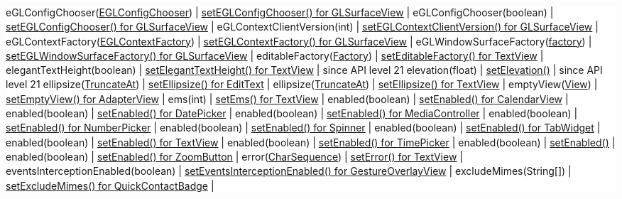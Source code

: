 eGLConfigChooser([EGLConfigChooser](http://developer.android.com/reference/android/opengl/GLSurfaceView.EGLConfigChooser.html)) | [setEGLConfigChooser() for GLSurfaceView](http://developer.android.com/reference/android/opengl/GLSurfaceView.html#setEGLConfigChooser(android.opengl.GLSurfaceView.EGLConfigChooser)) | 
eGLConfigChooser(boolean) | [setEGLConfigChooser() for GLSurfaceView](http://developer.android.com/reference/android/opengl/GLSurfaceView.html#setEGLConfigChooser(boolean)) | 
eGLContextClientVersion(int) | [setEGLContextClientVersion() for GLSurfaceView](http://developer.android.com/reference/android/opengl/GLSurfaceView.html#setEGLContextClientVersion(int)) | 
eGLContextFactory([EGLContextFactory](http://developer.android.com/reference/android/opengl/GLSurfaceView.EGLContextFactory.html)) | [setEGLContextFactory() for GLSurfaceView](http://developer.android.com/reference/android/opengl/GLSurfaceView.html#setEGLContextFactory(android.opengl.GLSurfaceView.EGLContextFactory)) | 
eGLWindowSurfaceFactory([factory](http://developer.android.com/reference/android/opengl/GLSurfaceView.EGLWindowSurfaceFactory.html)) | [setEGLWindowSurfaceFactory() for GLSurfaceView](http://developer.android.com/reference/android/opengl/GLSurfaceView.html#setEGLWindowSurfaceFactory(android.opengl.GLSurfaceView.EGLWindowSurfaceFactory)) | 
editableFactory([Factory](http://developer.android.com/reference/android/text/Editable.Factory.html)) | [setEditableFactory() for TextView](http://developer.android.com/reference/android/widget/TextView.html#setEditableFactory(android.text.Editable.Factory)) | 
elegantTextHeight(boolean) | [setElegantTextHeight() for TextView](http://developer.android.com/reference/android/widget/TextView.html#setElegantTextHeight(boolean)) | since API level 21
elevation(float) | [setElevation()](http://developer.android.com/reference/android/view/View.html#setElevation(float)) | since API level 21
ellipsize([TruncateAt](http://developer.android.com/reference/android/text/TextUtils.TruncateAt.html)) | [setEllipsize() for EditText](http://developer.android.com/reference/android/widget/EditText.html#setEllipsize(android.text.TextUtils.TruncateAt)) | 
ellipsize([TruncateAt](http://developer.android.com/reference/android/text/TextUtils.TruncateAt.html)) | [setEllipsize() for TextView](http://developer.android.com/reference/android/widget/TextView.html#setEllipsize(android.text.TextUtils.TruncateAt)) | 
emptyView([View](http://developer.android.com/reference/android/view/View.html)) | [setEmptyView() for AdapterView](http://developer.android.com/reference/android/widget/AdapterView.html#setEmptyView(android.view.View)) | 
ems(int) | [setEms() for TextView](http://developer.android.com/reference/android/widget/TextView.html#setEms(int)) | 
enabled(boolean) | [setEnabled() for CalendarView](http://developer.android.com/reference/android/widget/CalendarView.html#setEnabled(boolean)) | 
enabled(boolean) | [setEnabled() for DatePicker](http://developer.android.com/reference/android/widget/DatePicker.html#setEnabled(boolean)) | 
enabled(boolean) | [setEnabled() for MediaController](http://developer.android.com/reference/android/widget/MediaController.html#setEnabled(boolean)) | 
enabled(boolean) | [setEnabled() for NumberPicker](http://developer.android.com/reference/android/widget/NumberPicker.html#setEnabled(boolean)) | 
enabled(boolean) | [setEnabled() for Spinner](http://developer.android.com/reference/android/widget/Spinner.html#setEnabled(boolean)) | 
enabled(boolean) | [setEnabled() for TabWidget](http://developer.android.com/reference/android/widget/TabWidget.html#setEnabled(boolean)) | 
enabled(boolean) | [setEnabled() for TextView](http://developer.android.com/reference/android/widget/TextView.html#setEnabled(boolean)) | 
enabled(boolean) | [setEnabled() for TimePicker](http://developer.android.com/reference/android/widget/TimePicker.html#setEnabled(boolean)) | 
enabled(boolean) | [setEnabled()](http://developer.android.com/reference/android/view/View.html#setEnabled(boolean)) | 
enabled(boolean) | [setEnabled() for ZoomButton](http://developer.android.com/reference/android/widget/ZoomButton.html#setEnabled(boolean)) | 
error([CharSequence](http://developer.android.com/reference/java/lang/CharSequence.html)) | [setError() for TextView](http://developer.android.com/reference/android/widget/TextView.html#setError(java.lang.CharSequence)) | 
eventsInterceptionEnabled(boolean) | [setEventsInterceptionEnabled() for GestureOverlayView](http://developer.android.com/reference/android/gesture/GestureOverlayView.html#setEventsInterceptionEnabled(boolean)) | 
excludeMimes(String[]) | [setExcludeMimes() for QuickContactBadge](http://developer.android.com/reference/android/widget/QuickContactBadge.html#setExcludeMimes(java.lang.String[])) | 